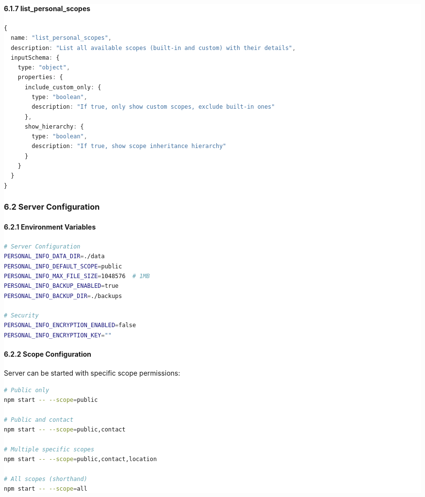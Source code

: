 #### 6.1.7 list_personal_scopes
```typescript
{
  name: "list_personal_scopes",
  description: "List all available scopes (built-in and custom) with their details",
  inputSchema: {
    type: "object",
    properties: {
      include_custom_only: {
        type: "boolean",
        description: "If true, only show custom scopes, exclude built-in ones"
      },
      show_hierarchy: {
        type: "boolean", 
        description: "If true, show scope inheritance hierarchy"
      }
    }
  }
}
```

### 6.2 Server Configuration

#### 6.2.1 Environment Variables
```bash
# Server Configuration
PERSONAL_INFO_DATA_DIR=./data
PERSONAL_INFO_DEFAULT_SCOPE=public
PERSONAL_INFO_MAX_FILE_SIZE=1048576  # 1MB
PERSONAL_INFO_BACKUP_ENABLED=true
PERSONAL_INFO_BACKUP_DIR=./backups

# Security
PERSONAL_INFO_ENCRYPTION_ENABLED=false
PERSONAL_INFO_ENCRYPTION_KEY=""
```

#### 6.2.2 Scope Configuration
Server can be started with specific scope permissions:

```bash
# Public only
npm start -- --scope=public

# Public and contact
npm start -- --scope=public,contact

# Multiple specific scopes
npm start -- --scope=public,contact,location

# All scopes (shorthand)
npm start -- --scope=all
```
